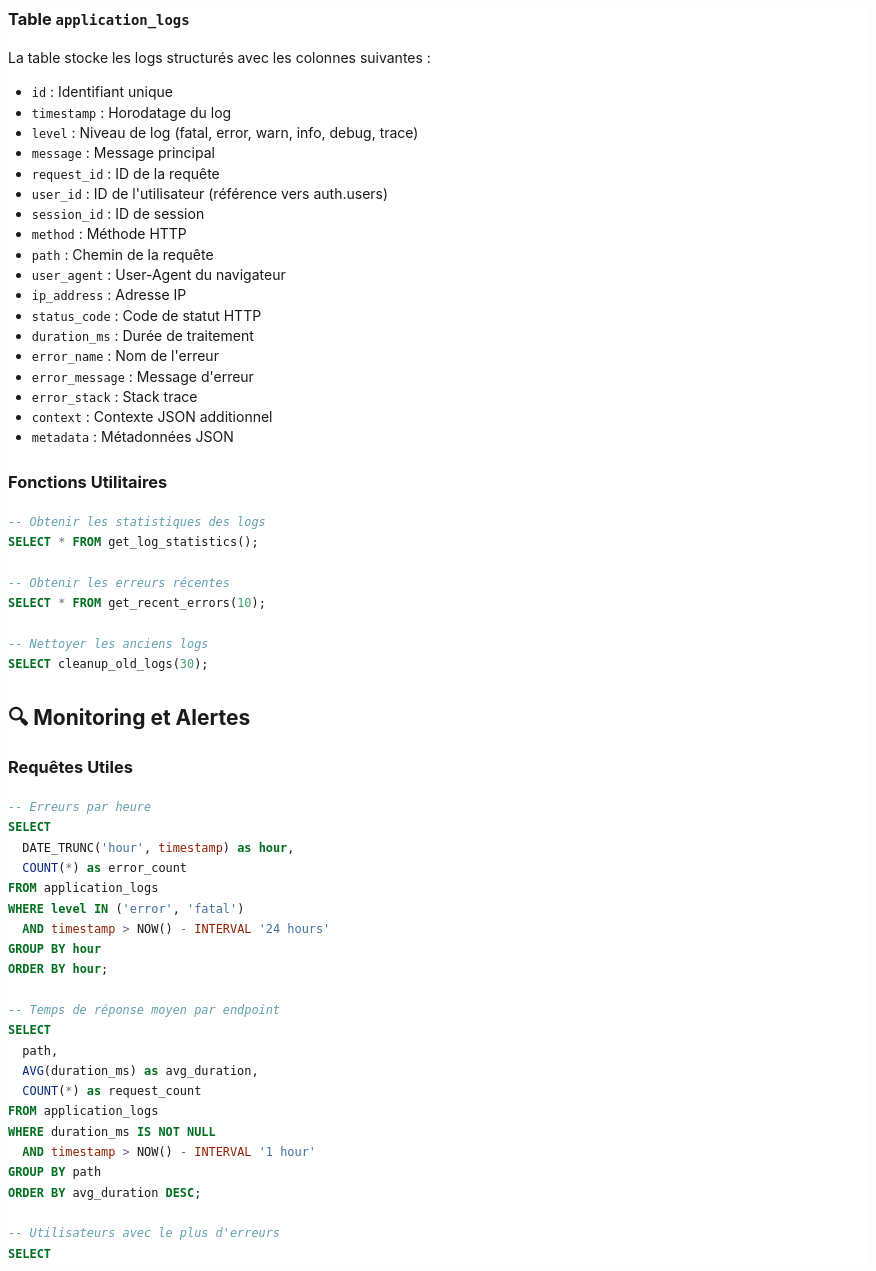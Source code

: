 ### Table `application_logs`

La table stocke les logs structurés avec les colonnes suivantes :

- `id` : Identifiant unique
- `timestamp` : Horodatage du log
- `level` : Niveau de log (fatal, error, warn, info, debug, trace)
- `message` : Message principal
- `request_id` : ID de la requête
- `user_id` : ID de l'utilisateur (référence vers auth.users)
- `session_id` : ID de session
- `method` : Méthode HTTP
- `path` : Chemin de la requête
- `user_agent` : User-Agent du navigateur
- `ip_address` : Adresse IP
- `status_code` : Code de statut HTTP
- `duration_ms` : Durée de traitement
- `error_name` : Nom de l'erreur
- `error_message` : Message d'erreur
- `error_stack` : Stack trace
- `context` : Contexte JSON additionnel
- `metadata` : Métadonnées JSON

### Fonctions Utilitaires

```sql
-- Obtenir les statistiques des logs
SELECT * FROM get_log_statistics();

-- Obtenir les erreurs récentes
SELECT * FROM get_recent_errors(10);

-- Nettoyer les anciens logs
SELECT cleanup_old_logs(30);
```

## 🔍 Monitoring et Alertes

### Requêtes Utiles

```sql
-- Erreurs par heure
SELECT
  DATE_TRUNC('hour', timestamp) as hour,
  COUNT(*) as error_count
FROM application_logs
WHERE level IN ('error', 'fatal')
  AND timestamp > NOW() - INTERVAL '24 hours'
GROUP BY hour
ORDER BY hour;

-- Temps de réponse moyen par endpoint
SELECT
  path,
  AVG(duration_ms) as avg_duration,
  COUNT(*) as request_count
FROM application_logs
WHERE duration_ms IS NOT NULL
  AND timestamp > NOW() - INTERVAL '1 hour'
GROUP BY path
ORDER BY avg_duration DESC;

-- Utilisateurs avec le plus d'erreurs
SELECT
```
